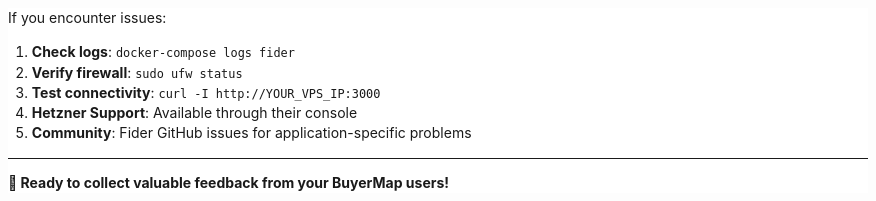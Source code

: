 If you encounter issues:

1. **Check logs**: `docker-compose logs fider`
2. **Verify firewall**: `sudo ufw status`
3. **Test connectivity**: `curl -I http://YOUR_VPS_IP:3000`
4. **Hetzner Support**: Available through their console
5. **Community**: Fider GitHub issues for application-specific problems

---

**🚀 Ready to collect valuable feedback from your BuyerMap users!** 